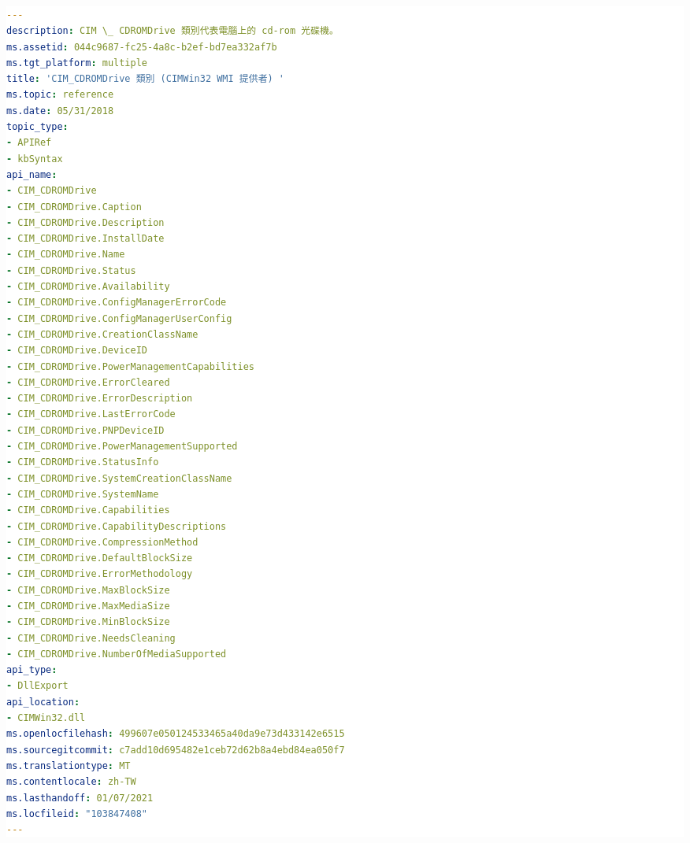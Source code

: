 ```yaml
---
description: CIM \_ CDROMDrive 類別代表電腦上的 cd-rom 光碟機。
ms.assetid: 044c9687-fc25-4a8c-b2ef-bd7ea332af7b
ms.tgt_platform: multiple
title: 'CIM_CDROMDrive 類別 (CIMWin32 WMI 提供者) '
ms.topic: reference
ms.date: 05/31/2018
topic_type:
- APIRef
- kbSyntax
api_name:
- CIM_CDROMDrive
- CIM_CDROMDrive.Caption
- CIM_CDROMDrive.Description
- CIM_CDROMDrive.InstallDate
- CIM_CDROMDrive.Name
- CIM_CDROMDrive.Status
- CIM_CDROMDrive.Availability
- CIM_CDROMDrive.ConfigManagerErrorCode
- CIM_CDROMDrive.ConfigManagerUserConfig
- CIM_CDROMDrive.CreationClassName
- CIM_CDROMDrive.DeviceID
- CIM_CDROMDrive.PowerManagementCapabilities
- CIM_CDROMDrive.ErrorCleared
- CIM_CDROMDrive.ErrorDescription
- CIM_CDROMDrive.LastErrorCode
- CIM_CDROMDrive.PNPDeviceID
- CIM_CDROMDrive.PowerManagementSupported
- CIM_CDROMDrive.StatusInfo
- CIM_CDROMDrive.SystemCreationClassName
- CIM_CDROMDrive.SystemName
- CIM_CDROMDrive.Capabilities
- CIM_CDROMDrive.CapabilityDescriptions
- CIM_CDROMDrive.CompressionMethod
- CIM_CDROMDrive.DefaultBlockSize
- CIM_CDROMDrive.ErrorMethodology
- CIM_CDROMDrive.MaxBlockSize
- CIM_CDROMDrive.MaxMediaSize
- CIM_CDROMDrive.MinBlockSize
- CIM_CDROMDrive.NeedsCleaning
- CIM_CDROMDrive.NumberOfMediaSupported
api_type:
- DllExport
api_location:
- CIMWin32.dll
ms.openlocfilehash: 499607e050124533465a40da9e73d433142e6515
ms.sourcegitcommit: c7add10d695482e1ceb72d62b8a4ebd84ea050f7
ms.translationtype: MT
ms.contentlocale: zh-TW
ms.lasthandoff: 01/07/2021
ms.locfileid: "103847408"
---
```
